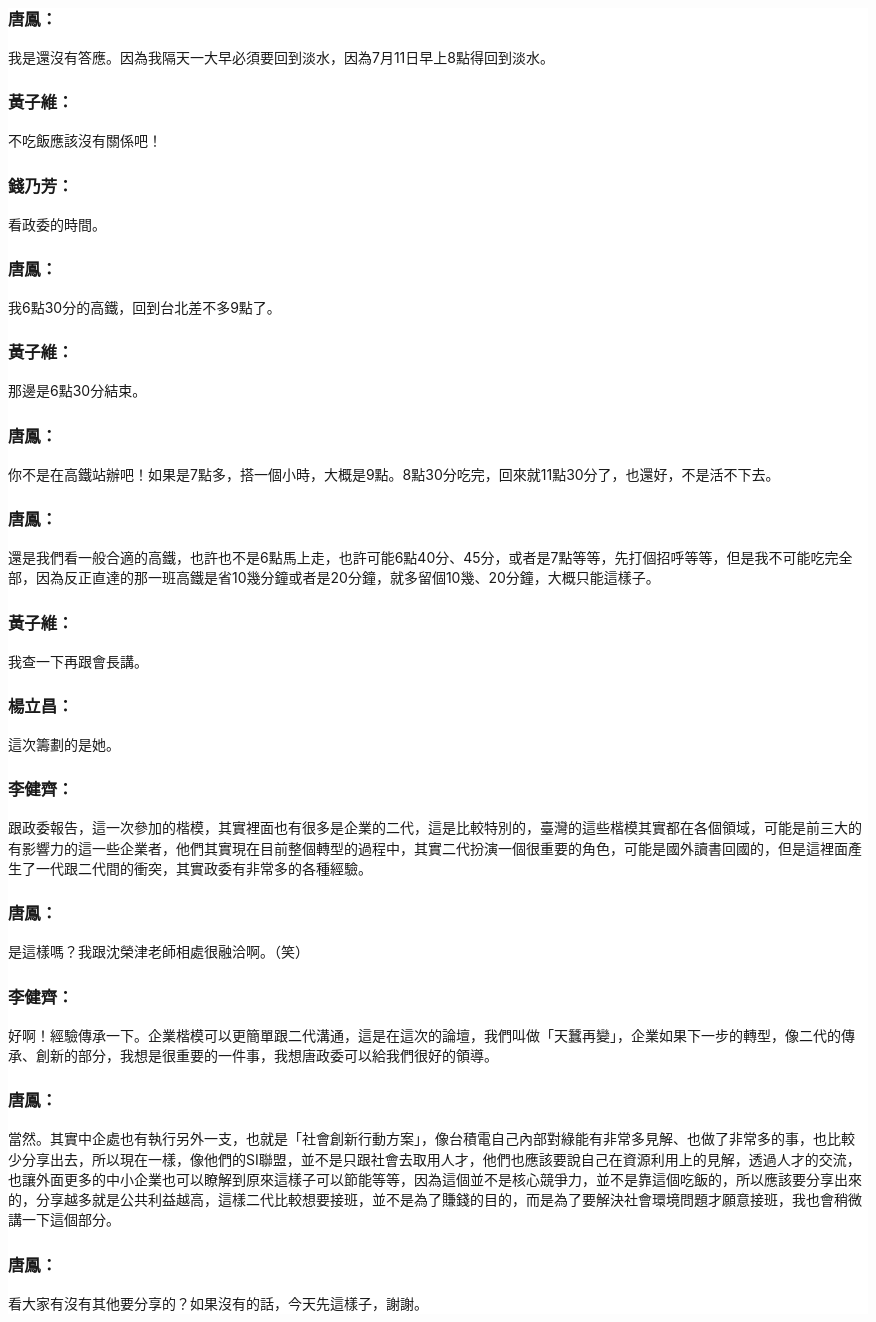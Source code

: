 ### 唐鳳：
我是還沒有答應。因為我隔天一大早必須要回到淡水，因為7月11日早上8點得回到淡水。

### 黃子維：
不吃飯應該沒有關係吧！

### 錢乃芳：
看政委的時間。

### 唐鳳：
我6點30分的高鐵，回到台北差不多9點了。

### 黃子維：
那邊是6點30分結束。

### 唐鳳：
你不是在高鐵站辦吧！如果是7點多，搭一個小時，大概是9點。8點30分吃完，回來就11點30分了，也還好，不是活不下去。

### 唐鳳：
還是我們看一般合適的高鐵，也許也不是6點馬上走，也許可能6點40分、45分，或者是7點等等，先打個招呼等等，但是我不可能吃完全部，因為反正直達的那一班高鐵是省10幾分鐘或者是20分鐘，就多留個10幾、20分鐘，大概只能這樣子。

### 黃子維：
我查一下再跟會長講。

### 楊立昌：
這次籌劃的是她。

### 李健齊：
跟政委報告，這一次參加的楷模，其實裡面也有很多是企業的二代，這是比較特別的，臺灣的這些楷模其實都在各個領域，可能是前三大的有影響力的這一些企業者，他們其實現在目前整個轉型的過程中，其實二代扮演一個很重要的角色，可能是國外讀書回國的，但是這裡面產生了一代跟二代間的衝突，其實政委有非常多的各種經驗。

### 唐鳳：
是這樣嗎？我跟沈榮津老師相處很融洽啊。（笑）

### 李健齊：
好啊！經驗傳承一下。企業楷模可以更簡單跟二代溝通，這是在這次的論壇，我們叫做「天蠶再變」，企業如果下一步的轉型，像二代的傳承、創新的部分，我想是很重要的一件事，我想唐政委可以給我們很好的領導。

### 唐鳳：
當然。其實中企處也有執行另外一支，也就是「社會創新行動方案」，像台積電自己內部對綠能有非常多見解、也做了非常多的事，也比較少分享出去，所以現在一樣，像他們的SI聯盟，並不是只跟社會去取用人才，他們也應該要說自己在資源利用上的見解，透過人才的交流，也讓外面更多的中小企業也可以瞭解到原來這樣子可以節能等等，因為這個並不是核心競爭力，並不是靠這個吃飯的，所以應該要分享出來的，分享越多就是公共利益越高，這樣二代比較想要接班，並不是為了賺錢的目的，而是為了要解決社會環境問題才願意接班，我也會稍微講一下這個部分。

### 唐鳳：
看大家有沒有其他要分享的？如果沒有的話，今天先這樣子，謝謝。

